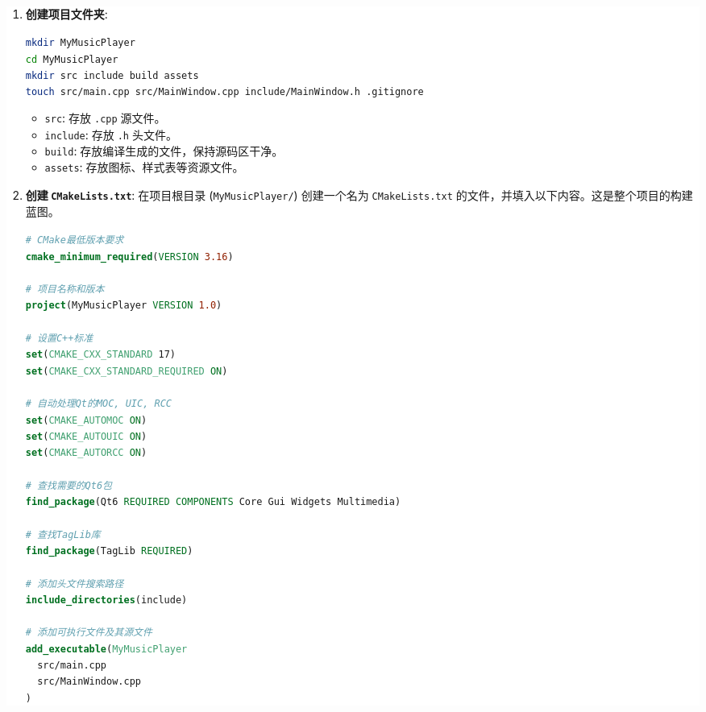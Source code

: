 1.  **创建项目文件夹**:
    ```bash
    mkdir MyMusicPlayer
    cd MyMusicPlayer
    mkdir src include build assets
    touch src/main.cpp src/MainWindow.cpp include/MainWindow.h .gitignore
    ```
    * `src`: 存放 `.cpp` 源文件。
    * `include`: 存放 `.h` 头文件。
    * `build`: 存放编译生成的文件，保持源码区干净。
    * `assets`: 存放图标、样式表等资源文件。

2.  **创建 `CMakeLists.txt`**:
    在项目根目录 (`MyMusicPlayer/`) 创建一个名为 `CMakeLists.txt` 的文件，并填入以下内容。这是整个项目的构建蓝图。

    ```cmake
    # CMake最低版本要求
    cmake_minimum_required(VERSION 3.16)

    # 项目名称和版本
    project(MyMusicPlayer VERSION 1.0)

    # 设置C++标准
    set(CMAKE_CXX_STANDARD 17)
    set(CMAKE_CXX_STANDARD_REQUIRED ON)

    # 自动处理Qt的MOC, UIC, RCC
    set(CMAKE_AUTOMOC ON)
    set(CMAKE_AUTOUIC ON)
    set(CMAKE_AUTORCC ON)

    # 查找需要的Qt6包
    find_package(Qt6 REQUIRED COMPONENTS Core Gui Widgets Multimedia)

    # 查找TagLib库
    find_package(TagLib REQUIRED)

    # 添加头文件搜索路径
    include_directories(include)

    # 添加可执行文件及其源文件
    add_executable(MyMusicPlayer
      src/main.cpp
      src/MainWindow.cpp
    )
